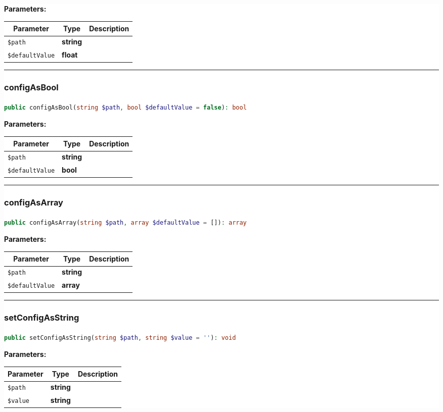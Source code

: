 **Parameters:**

| Parameter       | Type       | Description |
|-----------------|------------|-------------|
| `$path`         | **string** |             |
| `$defaultValue` | **float**  |             |

***

### configAsBool

```php
public configAsBool(string $path, bool $defaultValue = false): bool
```

**Parameters:**

| Parameter       | Type       | Description |
|-----------------|------------|-------------|
| `$path`         | **string** |             |
| `$defaultValue` | **bool**   |             |

***

### configAsArray

```php
public configAsArray(string $path, array $defaultValue = []): array
```

**Parameters:**

| Parameter       | Type       | Description |
|-----------------|------------|-------------|
| `$path`         | **string** |             |
| `$defaultValue` | **array**  |             |

***

### setConfigAsString

```php
public setConfigAsString(string $path, string $value = ''): void
```

**Parameters:**

| Parameter | Type       | Description |
|-----------|------------|-------------|
| `$path`   | **string** |             |
| `$value`  | **string** |             |
